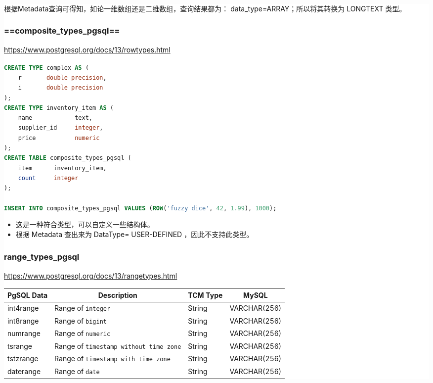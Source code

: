 
根据Metadata查询可得知，如论一维数组还是二维数组，查询结果都为： data_type=ARRAY；所以将其转换为 LONGTEXT 类型。









### ==composite_types_pgsql==

https://www.postgresql.org/docs/13/rowtypes.html

```sql
CREATE TYPE complex AS (
    r       double precision,
    i       double precision
);
CREATE TYPE inventory_item AS (
    name            text,
    supplier_id     integer,
    price           numeric
);
CREATE TABLE composite_types_pgsql (
    item      inventory_item,
    count     integer
);

INSERT INTO composite_types_pgsql VALUES (ROW('fuzzy dice', 42, 1.99), 1000);
```



-   这是一种符合类型，可以自定义一些结构体。
-   根据 Metadata 查出来为 DataType= USER-DEFINED ，因此不支持此类型。







### range_types_pgsql

https://www.postgresql.org/docs/13/rangetypes.html

| PgSQL Data | Description                            | TCM Type | MySQL        |
| ---------- | -------------------------------------- | -------- | ------------ |
| int4range  | Range of `integer`                     | String   | VARCHAR(256) |
| int8range  | Range of `bigint`                      | String   | VARCHAR(256) |
| numrange   | Range of `numeric`                     | String   | VARCHAR(256) |
| tsrange    | Range of `timestamp without time zone` | String   | VARCHAR(256) |
| tstzrange  | Range of `timestamp with time zone`    | String   | VARCHAR(256) |
| daterange  | Range of `date`                        | String   | VARCHAR(256) |
